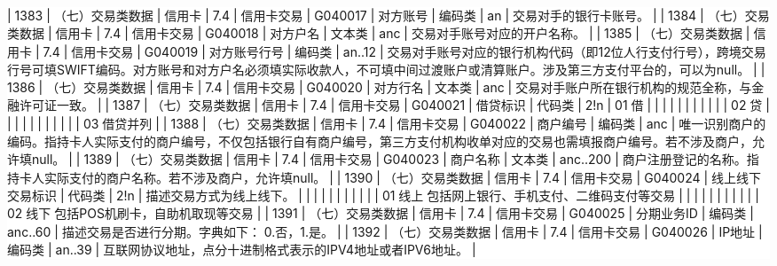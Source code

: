 |       1383 | （七）交易类数据   | 信用卡     |   7.4 | 信用卡交易   | G040017   | 对方账号         | 编码类   | an         | 交易对手的银行卡账号。                                                                                                                                                                                                                                                                                                                  |
|       1384 | （七）交易类数据   | 信用卡     |   7.4 | 信用卡交易   | G040018   | 对方户名         | 文本类   | anc        | 交易对手账号对应的开户名称。                                                                                                                                                                                                                                                                                                            |
|       1385 | （七）交易类数据   | 信用卡     |   7.4 | 信用卡交易   | G040019   | 对方账号行号     | 编码类   | an..12     | 交易对手账号对应的银行机构代码（即12位人行支付行号），跨境交易行号可填SWIFT编码。对方账号和对方户名必须填实际收款人，不可填中间过渡账户或清算账户。涉及第三方支付平台的，可以为null。                                                                                                                                                   |
|       1386 | （七）交易类数据   | 信用卡     |   7.4 | 信用卡交易   | G040020   | 对方行名         | 文本类   | anc        | 交易对手账户所在银行机构的规范全称，与金融许可证一致。                                                                                                                                                                                                                                                                                  |
|       1387 | （七）交易类数据   | 信用卡     |   7.4 | 信用卡交易   | G040021   | 借贷标识         | 代码类   | 2!n        | 01 借                                                                                                                                                                                                                                                                                                                                   |
|            |                    |            |       |              |           |                  |          |            | 02 贷                                                                                                                                                                                                                                                                                                                                   |
|            |                    |            |       |              |           |                  |          |            | 03 借贷并列                                                                                                                                                                                                                                                                                                                             |
|       1388 | （七）交易类数据   | 信用卡     |   7.4 | 信用卡交易   | G040022   | 商户编号         | 编码类   | anc        | 唯一识别商户的编码。指持卡人实际支付的商户编号，不仅包括银行自有商户编号，第三方支付机构收单对应的交易也需填报商户编号。若不涉及商户，允许填null。                                                                                                                                                                                      |
|       1389 | （七）交易类数据   | 信用卡     |   7.4 | 信用卡交易   | G040023   | 商户名称         | 文本类   | anc..200   | 商户注册登记的名称。指持卡人实际支付的商户名称。若不涉及商户，允许填null。                                                                                                                                                                                                                                                              |
|       1390 | （七）交易类数据   | 信用卡     |   7.4 | 信用卡交易   | G040024   | 线上线下交易标识 | 代码类   | 2!n        | 描述交易方式为线上线下。                                                                                                                                                                                                                                                                                                                |
|            |                    |            |       |              |           |                  |          |            | 01 线上 包括网上银行、手机支付、二维码支付等交易                                                                                                                                                                                                                                                                                        |
|            |                    |            |       |              |           |                  |          |            | 02 线下 包括POS机刷卡，自助机取现等交易                                                                                                                                                                                                                                                                                                 |
|       1391 | （七）交易类数据   | 信用卡     |   7.4 | 信用卡交易   | G040025   | 分期业务ID       | 编码类   | anc..60    | 描述交易是否进行分期。字典如下： 0.否，1.是。                                                                                                                                                                                                                                                                                           |
|       1392 | （七）交易类数据   | 信用卡     |   7.4 | 信用卡交易   | G040026   | IP地址           | 编码类   | an..39     | 互联网协议地址，点分十进制格式表示的IPV4地址或者IPV6地址。                                                                                                                                                                                                                                                                              |